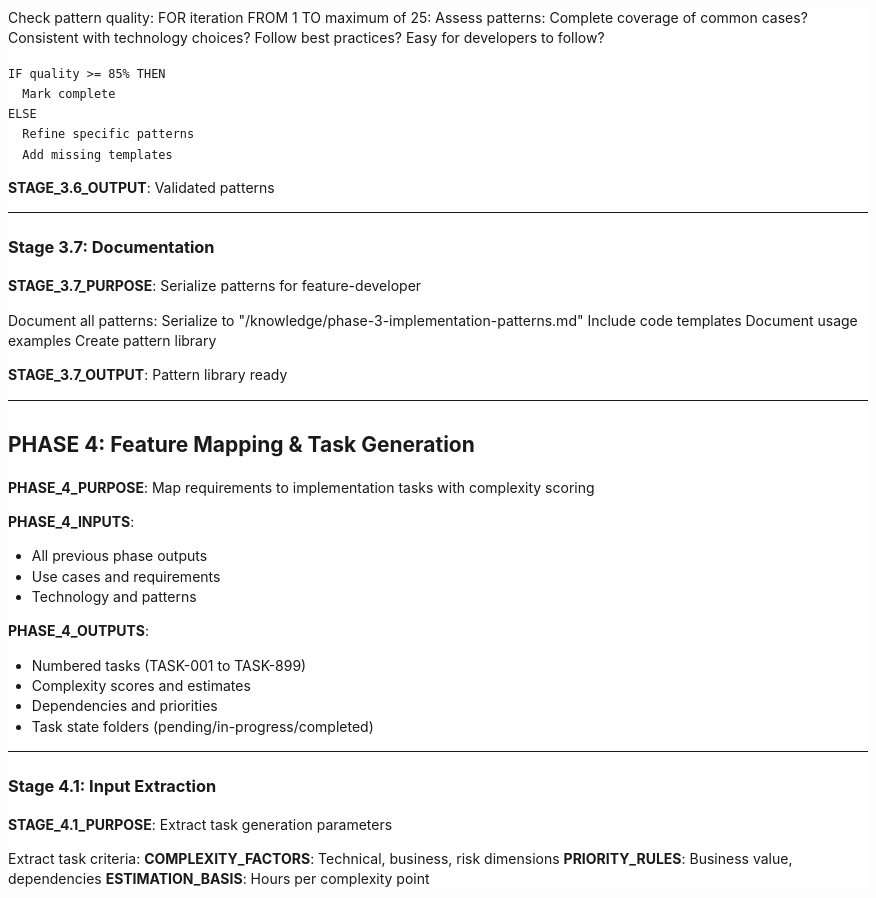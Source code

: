 Check pattern quality:
  FOR iteration FROM 1 TO maximum of 25:
    Assess patterns:
      Complete coverage of common cases?
      Consistent with technology choices?
      Follow best practices?
      Easy for developers to follow?
    
    IF quality >= 85% THEN
      Mark complete
    ELSE
      Refine specific patterns
      Add missing templates
  
  **STAGE_3.6_OUTPUT**: Validated patterns

---

### Stage 3.7: Documentation

**STAGE_3.7_PURPOSE**: Serialize patterns for feature-developer

Document all patterns:
  Serialize to "<worktree>/knowledge/phase-3-implementation-patterns.md"
  Include code templates
  Document usage examples
  Create pattern library
  
  **STAGE_3.7_OUTPUT**: Pattern library ready

---

## PHASE 4: Feature Mapping & Task Generation

**PHASE_4_PURPOSE**: Map requirements to implementation tasks with complexity scoring

**PHASE_4_INPUTS**:
- All previous phase outputs
- Use cases and requirements
- Technology and patterns

**PHASE_4_OUTPUTS**:
- Numbered tasks (TASK-001 to TASK-899)
- Complexity scores and estimates
- Dependencies and priorities
- Task state folders (pending/in-progress/completed)

---

### Stage 4.1: Input Extraction

**STAGE_4.1_PURPOSE**: Extract task generation parameters

Extract task criteria:
  **COMPLEXITY_FACTORS**: Technical, business, risk dimensions
  **PRIORITY_RULES**: Business value, dependencies
  **ESTIMATION_BASIS**: Hours per complexity point
  